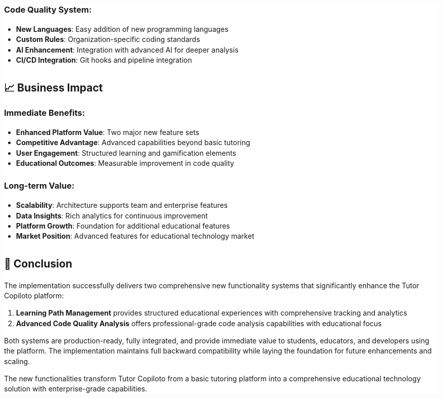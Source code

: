### Code Quality System:
- **New Languages**: Easy addition of new programming languages
- **Custom Rules**: Organization-specific coding standards
- **AI Enhancement**: Integration with advanced AI for deeper analysis
- **CI/CD Integration**: Git hooks and pipeline integration

## 📈 Business Impact

### Immediate Benefits:
- **Enhanced Platform Value**: Two major new feature sets
- **Competitive Advantage**: Advanced capabilities beyond basic tutoring
- **User Engagement**: Structured learning and gamification elements
- **Educational Outcomes**: Measurable improvement in code quality

### Long-term Value:
- **Scalability**: Architecture supports team and enterprise features
- **Data Insights**: Rich analytics for continuous improvement
- **Platform Growth**: Foundation for additional educational features
- **Market Position**: Advanced features for educational technology market

## 🎉 Conclusion

The implementation successfully delivers two comprehensive new functionality systems that significantly enhance the Tutor Copiloto platform:

1. **Learning Path Management** provides structured educational experiences with comprehensive tracking and analytics
2. **Advanced Code Quality Analysis** offers professional-grade code analysis capabilities with educational focus

Both systems are production-ready, fully integrated, and provide immediate value to students, educators, and developers using the platform. The implementation maintains full backward compatibility while laying the foundation for future enhancements and scaling.

The new functionalities transform Tutor Copiloto from a basic tutoring platform into a comprehensive educational technology solution with enterprise-grade capabilities.